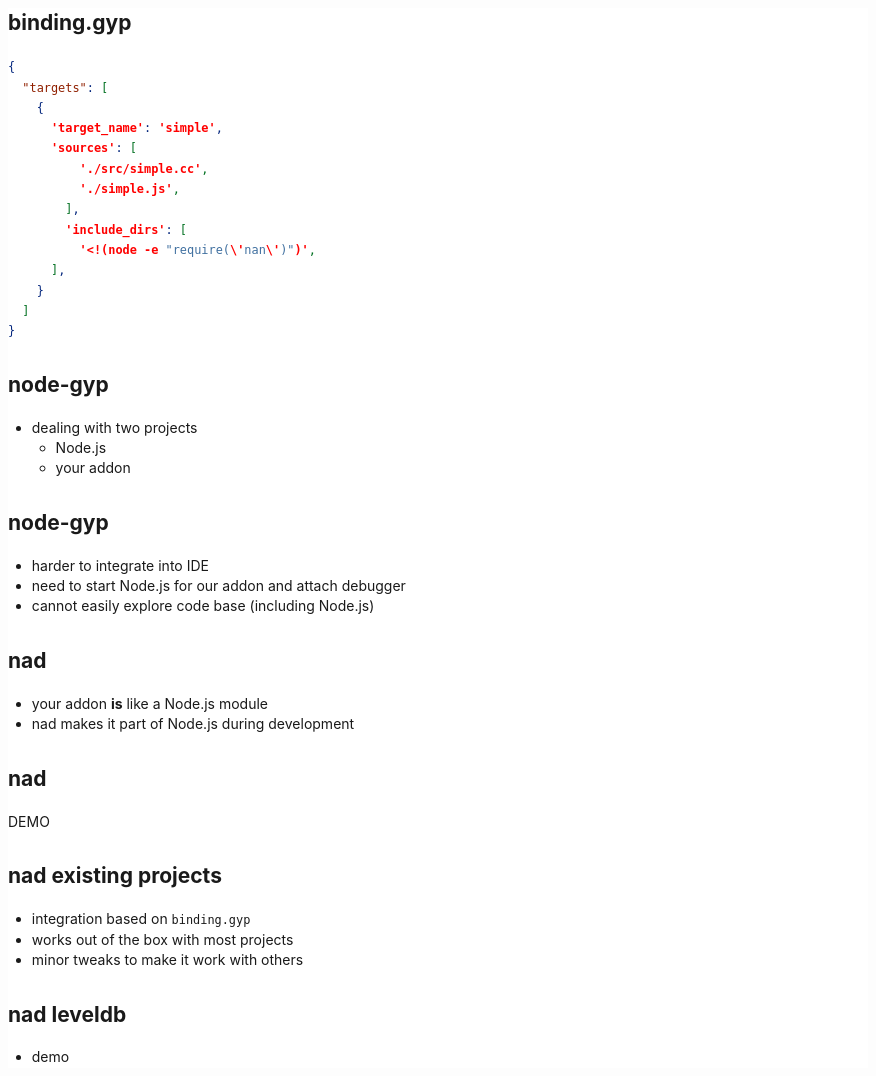 ## binding.gyp

```json
{
  "targets": [
    { 
      'target_name': 'simple',
      'sources': [ 
          './src/simple.cc',
          './simple.js',
        ],
        'include_dirs': [
          '<!(node -e "require(\'nan\')")',
      ],
    }
  ]
}
```

## node-gyp

- dealing with two projects
  - Node.js
  - your addon

## node-gyp

- harder to integrate into IDE
- need to start Node.js for our addon and attach debugger
- cannot easily explore code base (including Node.js)

## nad

- your addon **is** like a Node.js module
- nad makes it part of Node.js during development

## nad

DEMO

## nad existing projects

- integration based on `binding.gyp`
- works out of the box with most projects
- minor tweaks to make it work with others

## nad leveldb

- demo
